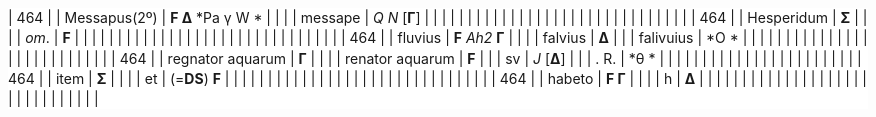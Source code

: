 | 464 |  | Messapus(2º)                                                                                                                                                               | **F Δ** *Pa γ W *      |                                  |                                                                                                                                |                  | messape                        | *Q N* \[**Γ**\]              |                              |                                                        |                              |                     |                  |                                                        |                         |                   |     |                    |                         |          |  |  |                        |        |  |  |  |  |  |  |  |  |  |  |  |  |  |  |
| 464 |  | Hesperidum                                                                                                                                                                 | **Σ**                  |                                  |                                                                                                                                |                  | *om*.                          | **F**                        |                              |                                                        |                              |                     |                  |                                                        |                         |                   |     |                    |                         |          |  |  |                        |        |  |  |  |  |  |  |  |  |  |  |  |  |  |  |
| 464 |  | fluvius                                                                                                                                                                    | **F** *Ah2* **Γ**      |                                  |                                                                                                                                |                  | falvius                        | **Δ**                        |                              |                                                        | falivuius                    | *O *                |                  |                                                        |                         |                   |     |                    |                         |          |  |  |                        |        |  |  |  |  |  |  |  |  |  |  |  |  |  |  |
| 464 |  | regnator aquarum                                                                                                                                                           | **Γ**                  |                                  |                                                                                                                                |                  | renator aquarum                | **F**                        |                              |                                                        | sv                           | *J* \[**Δ**\]       |                  |                                                        | . R.                    | *θ *              |     |                    |                         |          |  |  |                        |        |  |  |  |  |  |  |  |  |  |  |  |  |  |  |
| 464 |  | item                                                                                                                                                                       | **Σ**                  |                                  |                                                                                                                                |                  | et                             | (=**DS**) **F**              |                              |                                                        |                              |                     |                  |                                                        |                         |                   |     |                    |                         |          |  |  |                        |        |  |  |  |  |  |  |  |  |  |  |  |  |  |  |
| 464 |  | habeto                                                                                                                                                                     | **F Γ**                |                                  |                                                                                                                                |                  | h                              | **Δ**                        |                              |                                                        |                              |                     |                  |                                                        |                         |                   |     |                    |                         |          |  |  |                        |        |  |  |  |  |  |  |  |  |  |  |  |  |  |  |